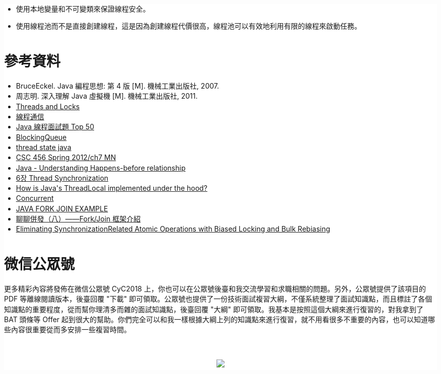 - 使用本地變量和不可變類來保證線程安全。

- 使用線程池而不是直接創建線程，這是因為創建線程代價很高，線程池可以有效地利用有限的線程來啟動任務。

# 參考資料

- BruceEckel. Java 編程思想: 第 4 版 [M]. 機械工業出版社, 2007.
- 周志明. 深入理解 Java 虛擬機 [M]. 機械工業出版社, 2011.
- [Threads and Locks](https://docs.oracle.com/javase/specs/jvms/se6/html/Threads.doc.html)
- [線程通信](http://ifeve.com/thread-signaling/#missed_signal)
- [Java 線程面試題 Top 50](http://www.importnew.com/12773.html)
- [BlockingQueue](http://tutorials.jenkov.com/java-util-concurrent/blockingqueue.html)
- [thread state java](https://stackoverflow.com/questions/11265289/thread-state-java)
- [CSC 456 Spring 2012/ch7 MN](http://wiki.expertiza.ncsu.edu/index.php/CSC_456_Spring_2012/ch7_MN)
- [Java - Understanding Happens-before relationship](https://www.logicbig.com/tutorials/core-java-tutorial/java-multi-threading/happens-before.html)
- [6장 Thread Synchronization](https://www.slideshare.net/novathinker/6-thread-synchronization)
- [How is Java's ThreadLocal implemented under the hood?](https://stackoverflow.com/questions/1202444/how-is-javas-threadlocal-implemented-under-the-hood/15653015)
- [Concurrent](https://sites.google.com/site/webdevelopart/21-compile/06-java/javase/concurrent?tmpl=%2Fsystem%2Fapp%2Ftemplates%2Fprint%2F&showPrintDialog=1)
- [JAVA FORK JOIN EXAMPLE](http://www.javacreed.com/java-fork-join-example/ "Java Fork Join Example")
- [聊聊併發（八）——Fork/Join 框架介紹](http://ifeve.com/talk-concurrency-forkjoin/)
- [Eliminating SynchronizationRelated Atomic Operations with Biased Locking and Bulk Rebiasing](http://www.oracle.com/technetwork/java/javase/tech/biasedlocking-oopsla2006-preso-150106.pdf)




# 微信公眾號


更多精彩內容將發佈在微信公眾號 CyC2018 上，你也可以在公眾號後臺和我交流學習和求職相關的問題。另外，公眾號提供了該項目的 PDF 等離線閱讀版本，後臺回覆 "下載" 即可領取。公眾號也提供了一份技術面試複習大綱，不僅系統整理了面試知識點，而且標註了各個知識點的重要程度，從而幫你理清多而雜的面試知識點，後臺回覆 "大綱" 即可領取。我基本是按照這個大綱來進行復習的，對我拿到了 BAT 頭條等 Offer 起到很大的幫助。你們完全可以和我一樣根據大綱上列的知識點來進行復習，就不用看很多不重要的內容，也可以知道哪些內容很重要從而多安排一些複習時間。


<br><div align="center"><img width="320px" src="https://cs-notes-1256109796.cos.ap-guangzhou.myqcloud.com/other/公眾號海報6.png"></img></div>
